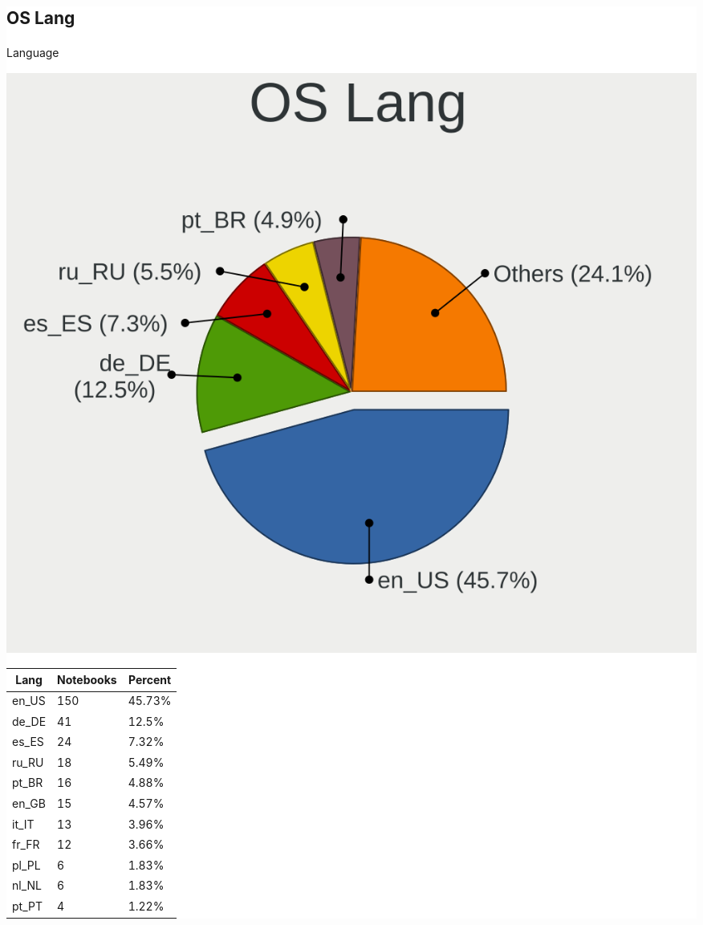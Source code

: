 OS Lang
-------

Language

![OS Lang](./images/pie_chart/os_lang.svg)


| Lang    | Notebooks | Percent |
|---------|-----------|---------|
| en_US   | 150       | 45.73%  |
| de_DE   | 41        | 12.5%   |
| es_ES   | 24        | 7.32%   |
| ru_RU   | 18        | 5.49%   |
| pt_BR   | 16        | 4.88%   |
| en_GB   | 15        | 4.57%   |
| it_IT   | 13        | 3.96%   |
| fr_FR   | 12        | 3.66%   |
| pl_PL   | 6         | 1.83%   |
| nl_NL   | 6         | 1.83%   |
| pt_PT   | 4         | 1.22%   |